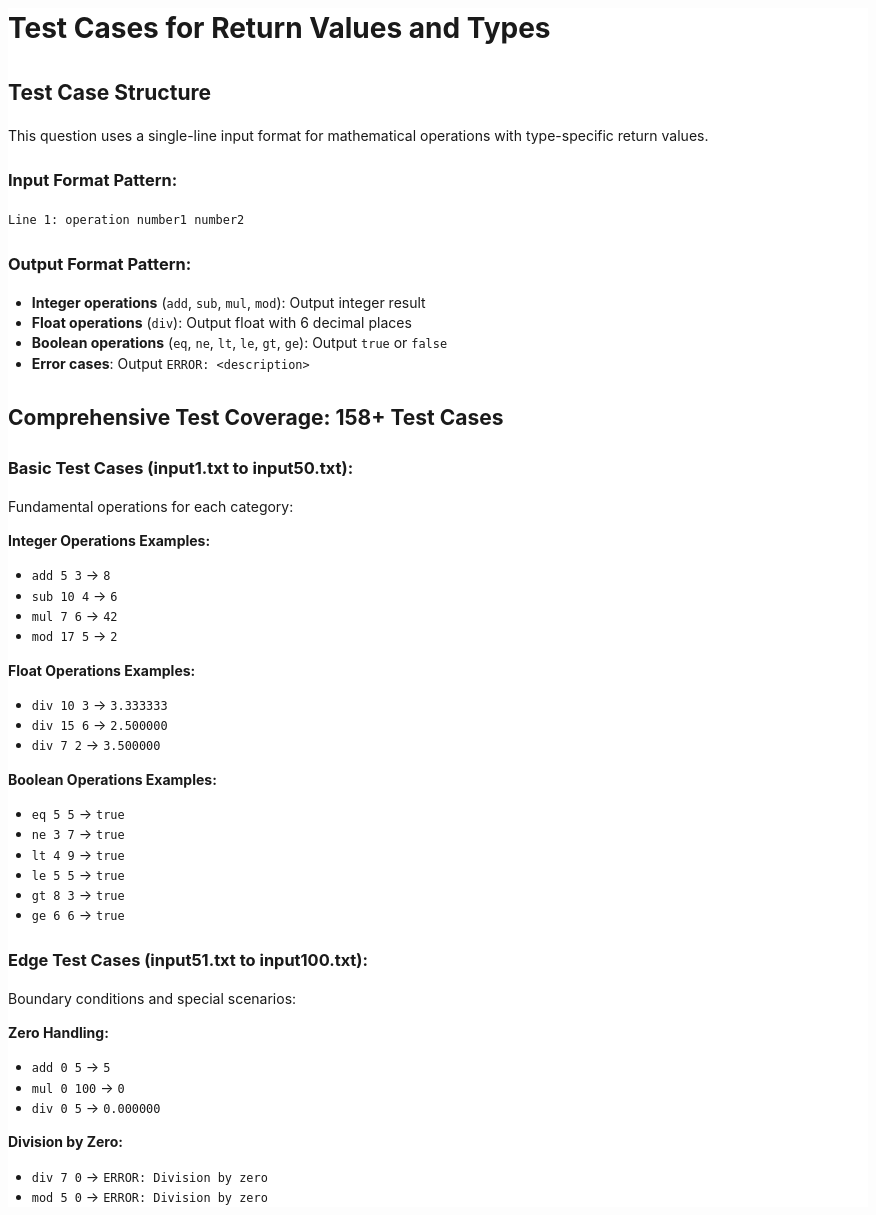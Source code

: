 # Test Cases for Return Values and Types

## Test Case Structure
This question uses a single-line input format for mathematical operations with type-specific return values.

### Input Format Pattern:
```
Line 1: operation number1 number2
```

### Output Format Pattern:
- **Integer operations** (`add`, `sub`, `mul`, `mod`): Output integer result
- **Float operations** (`div`): Output float with 6 decimal places
- **Boolean operations** (`eq`, `ne`, `lt`, `le`, `gt`, `ge`): Output `true` or `false`
- **Error cases**: Output `ERROR: <description>`

## Comprehensive Test Coverage: 158+ Test Cases

### Basic Test Cases (input1.txt to input50.txt):
Fundamental operations for each category:

**Integer Operations Examples:**
- `add 5 3` → `8`
- `sub 10 4` → `6`
- `mul 7 6` → `42`
- `mod 17 5` → `2`

**Float Operations Examples:**
- `div 10 3` → `3.333333`
- `div 15 6` → `2.500000`
- `div 7 2` → `3.500000`

**Boolean Operations Examples:**
- `eq 5 5` → `true`
- `ne 3 7` → `true`
- `lt 4 9` → `true`
- `le 5 5` → `true`
- `gt 8 3` → `true`
- `ge 6 6` → `true`

### Edge Test Cases (input51.txt to input100.txt):
Boundary conditions and special scenarios:

**Zero Handling:**
- `add 0 5` → `5`
- `mul 0 100` → `0`
- `div 0 5` → `0.000000`

**Division by Zero:**
- `div 7 0` → `ERROR: Division by zero`
- `mod 5 0` → `ERROR: Division by zero`
